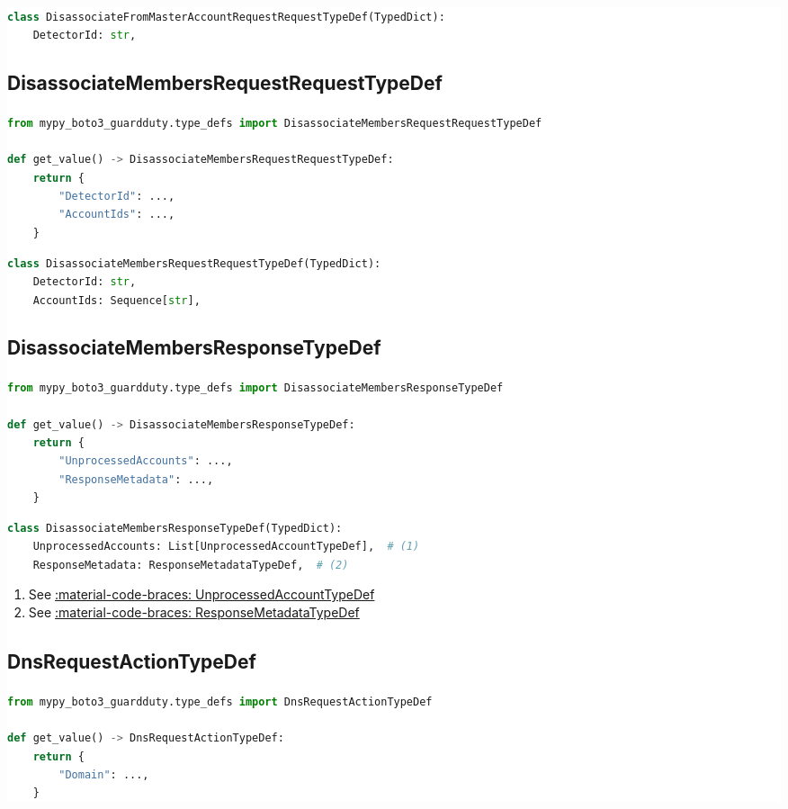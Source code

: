 ```python title="Definition"
class DisassociateFromMasterAccountRequestRequestTypeDef(TypedDict):
    DetectorId: str,
```

## DisassociateMembersRequestRequestTypeDef

```python title="Usage Example"
from mypy_boto3_guardduty.type_defs import DisassociateMembersRequestRequestTypeDef

def get_value() -> DisassociateMembersRequestRequestTypeDef:
    return {
        "DetectorId": ...,
        "AccountIds": ...,
    }
```

```python title="Definition"
class DisassociateMembersRequestRequestTypeDef(TypedDict):
    DetectorId: str,
    AccountIds: Sequence[str],
```

## DisassociateMembersResponseTypeDef

```python title="Usage Example"
from mypy_boto3_guardduty.type_defs import DisassociateMembersResponseTypeDef

def get_value() -> DisassociateMembersResponseTypeDef:
    return {
        "UnprocessedAccounts": ...,
        "ResponseMetadata": ...,
    }
```

```python title="Definition"
class DisassociateMembersResponseTypeDef(TypedDict):
    UnprocessedAccounts: List[UnprocessedAccountTypeDef],  # (1)
    ResponseMetadata: ResponseMetadataTypeDef,  # (2)
```

1. See [:material-code-braces: UnprocessedAccountTypeDef](./type_defs.md#unprocessedaccounttypedef) 
2. See [:material-code-braces: ResponseMetadataTypeDef](./type_defs.md#responsemetadatatypedef) 
## DnsRequestActionTypeDef

```python title="Usage Example"
from mypy_boto3_guardduty.type_defs import DnsRequestActionTypeDef

def get_value() -> DnsRequestActionTypeDef:
    return {
        "Domain": ...,
    }
```
